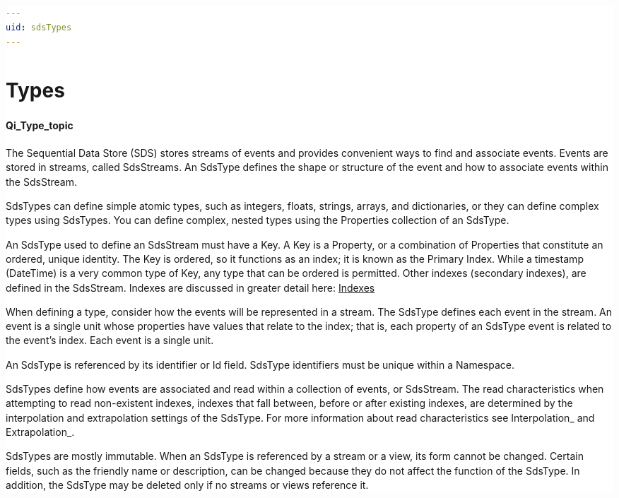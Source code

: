 ```yaml
---
uid: sdsTypes
---
```


Types
=====

#### Qi_Type_topic

The Sequential Data Store (SDS) stores streams of events and provides convenient ways to find and associate 
events. Events are stored in streams, called SdsStreams. An SdsType defines the shape or structure of the 
event and how to associate events within the SdsStream.




SdsTypes can define simple atomic types, such as integers, floats, strings, arrays, and dictionaries, or 
they can define complex types using SdsTypes. You can define complex, nested types using the Properties 
collection of an SdsType. 

An SdsType used to define an SdsStream must have a Key. A Key is a Property, or a combination of Properties 
that constitute an ordered, unique identity. The Key is ordered, so it functions as an index; it is 
known as the Primary Index. While a timestamp (DateTime) is a very common type of Key, any type that 
can be ordered is permitted. Other indexes (secondary indexes), are defined in the SdsStream. 
Indexes are discussed in greater detail here: [Indexes](xref:sdsIndexes)

When defining a type, consider how the events will be represented in a stream. The SdsType defines 
each event in the stream. An event is a single unit whose properties have values that relate to the 
index; that is, each property of an SdsType event is related to the event’s index. Each event is a single unit.

An SdsType is referenced by its identifier or Id field. SdsType identifiers must be unique within a Namespace.

SdsTypes define how events are associated and read within a collection of events, or SdsStream. The read 
characteristics when attempting to read non-existent indexes, indexes that fall between, before or after 
existing indexes, are determined by the interpolation and extrapolation settings of the SdsType. For more 
information about read characteristics see  Interpolation_ and Extrapolation_.

SdsTypes are mostly immutable. When an SdsType is referenced by a stream or a view, its form  cannot be changed. 
Certain fields, such as the friendly name or description, can be changed because they do not affect the function 
of the SdsType. In addition, the SdsType may be deleted only if no streams or views reference it.
